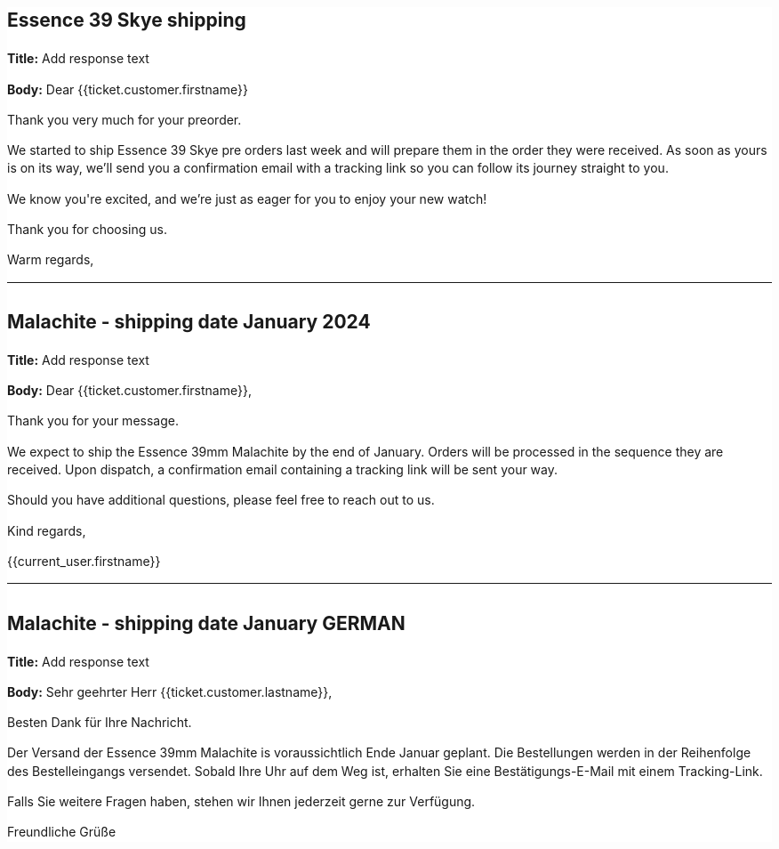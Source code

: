 
## Essence 39 Skye shipping

**Title:** Add response text

**Body:**
Dear {{ticket.customer.firstname}}

Thank you very much for your preorder.

We started to ship Essence 39 Skye pre orders last week and will prepare them in the order they were received. As soon as yours is on its way, we’ll send you a confirmation email with a tracking link so you can follow its journey straight to you.

We know you're excited, and we’re just as eager for you to enjoy your new watch!

Thank you for choosing us.

Warm regards,

---

## Malachite - shipping date January 2024

**Title:** Add response text

**Body:**
Dear {{ticket.customer.firstname}},

Thank you for your message.

We expect to ship the Essence 39mm Malachite by the end of January. Orders will be processed in the sequence they are received. Upon dispatch, a confirmation email containing a tracking link will be sent your way.

Should you have additional questions, please feel free to reach out to us.

Kind regards,

{{current_user.firstname}}

---

## Malachite - shipping date January GERMAN

**Title:** Add response text

**Body:**
Sehr geehrter Herr {{ticket.customer.lastname}},

Besten Dank für Ihre Nachricht.

Der Versand der Essence 39mm Malachite is voraussichtlich Ende Januar geplant. Die Bestellungen werden in der Reihenfolge des Bestelleingangs versendet. Sobald Ihre Uhr auf dem Weg ist, erhalten Sie eine Bestätigungs-E-Mail mit einem Tracking-Link.

Falls Sie weitere Fragen haben, stehen wir Ihnen jederzeit gerne zur Verfügung.

Freundliche Grüße
